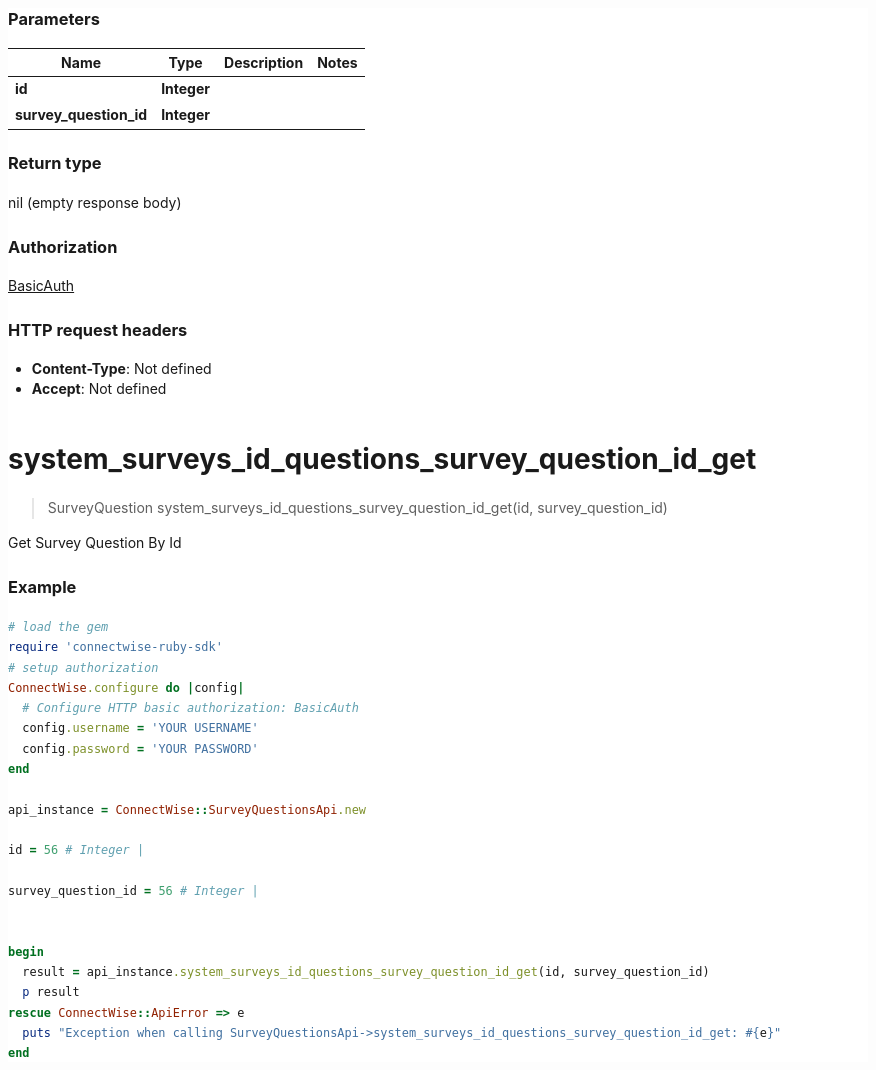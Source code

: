 ### Parameters

Name | Type | Description  | Notes
------------- | ------------- | ------------- | -------------
 **id** | **Integer**|  | 
 **survey_question_id** | **Integer**|  | 

### Return type

nil (empty response body)

### Authorization

[BasicAuth](../README.md#BasicAuth)

### HTTP request headers

 - **Content-Type**: Not defined
 - **Accept**: Not defined



# **system_surveys_id_questions_survey_question_id_get**
> SurveyQuestion system_surveys_id_questions_survey_question_id_get(id, survey_question_id)



Get Survey Question By Id

### Example
```ruby
# load the gem
require 'connectwise-ruby-sdk'
# setup authorization
ConnectWise.configure do |config|
  # Configure HTTP basic authorization: BasicAuth
  config.username = 'YOUR USERNAME'
  config.password = 'YOUR PASSWORD'
end

api_instance = ConnectWise::SurveyQuestionsApi.new

id = 56 # Integer | 

survey_question_id = 56 # Integer | 


begin
  result = api_instance.system_surveys_id_questions_survey_question_id_get(id, survey_question_id)
  p result
rescue ConnectWise::ApiError => e
  puts "Exception when calling SurveyQuestionsApi->system_surveys_id_questions_survey_question_id_get: #{e}"
end
```
